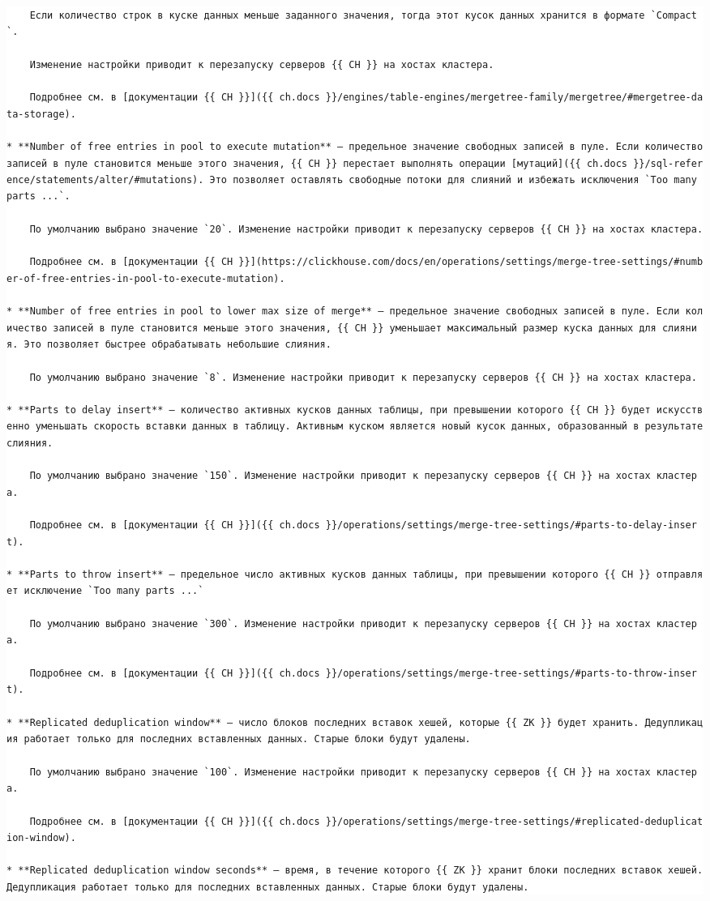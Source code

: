         Если количество строк в куске данных меньше заданного значения, тогда этот кусок данных хранится в формате `Compact`.

        Изменение настройки приводит к перезапуску серверов {{ CH }} на хостах кластера.

        Подробнее см. в [документации {{ CH }}]({{ ch.docs }}/engines/table-engines/mergetree-family/mergetree/#mergetree-data-storage).

    * **Number of free entries in pool to execute mutation** — предельное значение свободных записей в пуле. Если количество записей в пуле становится меньше этого значения, {{ CH }} перестает выполнять операции [мутаций]({{ ch.docs }}/sql-reference/statements/alter/#mutations). Это позволяет оставлять свободные потоки для слияний и избежать исключения `Too many parts ...`.

        По умолчанию выбрано значение `20`. Изменение настройки приводит к перезапуску серверов {{ CH }} на хостах кластера.

        Подробнее см. в [документации {{ CH }}](https://clickhouse.com/docs/en/operations/settings/merge-tree-settings/#number-of-free-entries-in-pool-to-execute-mutation).

    * **Number of free entries in pool to lower max size of merge** — предельное значение свободных записей в пуле. Если количество записей в пуле становится меньше этого значения, {{ CH }} уменьшает максимальный размер куска данных для слияния. Это позволяет быстрее обрабатывать небольшие слияния.

        По умолчанию выбрано значение `8`. Изменение настройки приводит к перезапуску серверов {{ CH }} на хостах кластера.

    * **Parts to delay insert** — количество активных кусков данных таблицы, при превышении которого {{ CH }} будет искусственно уменьшать скорость вставки данных в таблицу. Активным куском является новый кусок данных, образованный в результате слияния.

        По умолчанию выбрано значение `150`. Изменение настройки приводит к перезапуску серверов {{ CH }} на хостах кластера.

        Подробнее см. в [документации {{ CH }}]({{ ch.docs }}/operations/settings/merge-tree-settings/#parts-to-delay-insert).

    * **Parts to throw insert** — предельное число активных кусков данных таблицы, при превышении которого {{ CH }} отправляет исключение `Too many parts ...`

        По умолчанию выбрано значение `300`. Изменение настройки приводит к перезапуску серверов {{ CH }} на хостах кластера.

        Подробнее см. в [документации {{ CH }}]({{ ch.docs }}/operations/settings/merge-tree-settings/#parts-to-throw-insert).

    * **Replicated deduplication window** — число блоков последних вставок хешей, которые {{ ZK }} будет хранить. Дедупликация работает только для последних вставленных данных. Старые блоки будут удалены.

        По умолчанию выбрано значение `100`. Изменение настройки приводит к перезапуску серверов {{ CH }} на хостах кластера.

        Подробнее см. в [документации {{ CH }}]({{ ch.docs }}/operations/settings/merge-tree-settings/#replicated-deduplication-window).

    * **Replicated deduplication window seconds** — время, в течение которого {{ ZK }} хранит блоки последних вставок хешей. Дедупликация работает только для последних вставленных данных. Старые блоки будут удалены.
